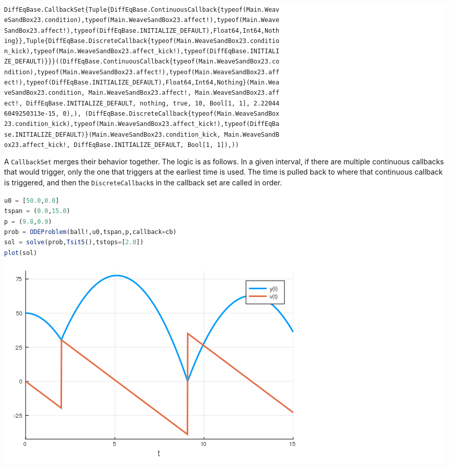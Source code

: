 ````
DiffEqBase.CallbackSet{Tuple{DiffEqBase.ContinuousCallback{typeof(Main.Weav
eSandBox23.condition),typeof(Main.WeaveSandBox23.affect!),typeof(Main.Weave
SandBox23.affect!),typeof(DiffEqBase.INITIALIZE_DEFAULT),Float64,Int64,Noth
ing}},Tuple{DiffEqBase.DiscreteCallback{typeof(Main.WeaveSandBox23.conditio
n_kick),typeof(Main.WeaveSandBox23.affect_kick!),typeof(DiffEqBase.INITIALI
ZE_DEFAULT)}}}((DiffEqBase.ContinuousCallback{typeof(Main.WeaveSandBox23.co
ndition),typeof(Main.WeaveSandBox23.affect!),typeof(Main.WeaveSandBox23.aff
ect!),typeof(DiffEqBase.INITIALIZE_DEFAULT),Float64,Int64,Nothing}(Main.Wea
veSandBox23.condition, Main.WeaveSandBox23.affect!, Main.WeaveSandBox23.aff
ect!, DiffEqBase.INITIALIZE_DEFAULT, nothing, true, 10, Bool[1, 1], 2.22044
6049250313e-15, 0),), (DiffEqBase.DiscreteCallback{typeof(Main.WeaveSandBox
23.condition_kick),typeof(Main.WeaveSandBox23.affect_kick!),typeof(DiffEqBa
se.INITIALIZE_DEFAULT)}(Main.WeaveSandBox23.condition_kick, Main.WeaveSandB
ox23.affect_kick!, DiffEqBase.INITIALIZE_DEFAULT, Bool[1, 1]),))
````





A `CallbackSet` merges their behavior together. The logic is as follows. In a given interval, if there are multiple continuous callbacks that would trigger, only the one that triggers at the earliest time is used. The time is pulled back to where that continuous callback is triggered, and then the `DiscreteCallback`s in the callback set are called in order.

````julia
u0 = [50.0,0.0]
tspan = (0.0,15.0)
p = (9.8,0.9)
prob = ODEProblem(ball!,u0,tspan,p,callback=cb)
sol = solve(prob,Tsit5(),tstops=[2.0])
plot(sol)
````


![](figures/04-callbacks_and_events_12_1.png)
